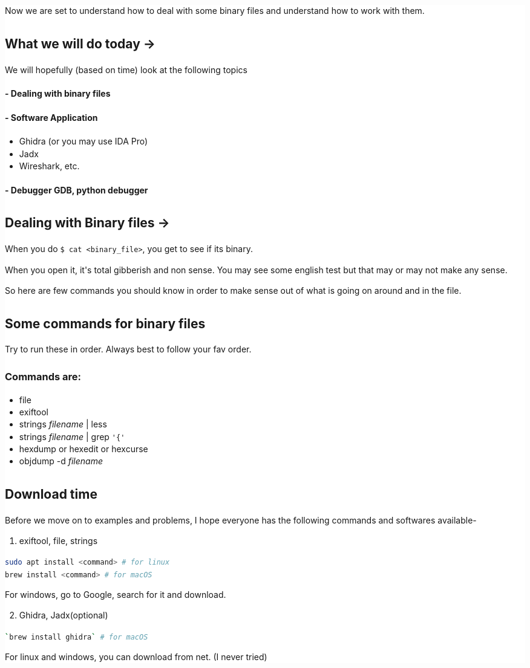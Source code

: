 Now we are set to understand how to deal with some binary files
and understand how to work with them.

## What we will do today ->
We will hopefully (based on time) look at the following topics
 
#### - Dealing with binary files
 
#### - Software Application
 
- Ghidra (or you may use IDA Pro)
- Jadx
- Wireshark, etc.

#### - Debugger GDB, python debugger
 
## Dealing with Binary files ->
When you do `$ cat <binary_file>`, you get to see if its binary.

When you open it, it's total gibberish and non sense. You may see
some english test but that may or may not make any sense.

So here are few commands you should know in order to make sense 
out of what is going on around and in the file.

## Some commands for binary files  

Try to run these in order. Always best to follow your fav order.
 
### Commands are:
 
- file
- exiftool
- strings *filename* | less
- strings *filename* | grep `'{'`
- hexdump or hexedit or hexcurse
- objdump -d *filename*

## Download time
Before we move on to examples and problems, I hope everyone has the following commands and softwares available-
 
1) exiftool, file, strings
```bash
sudo apt install <command> # for linux
brew install <command> # for macOS
```
For windows, go to Google, search for it and download.
 
2) Ghidra, Jadx(optional)
```bash
`brew install ghidra` # for macOS
```
For linux and windows, you can download from net. (I never tried)
 